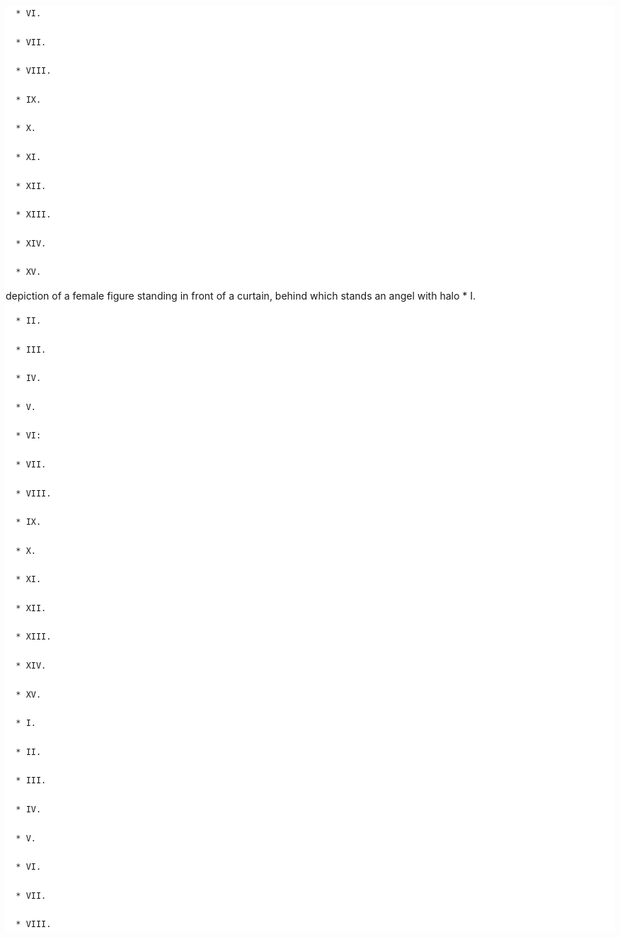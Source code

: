       * VI.

      * VII.

      * VIII.

      * IX.

      * X.

      * XI.

      * XII.

      * XIII.

      * XIV.

      * XV.
depiction of a female figure standing in front of a curtain, behind which stands an angel with halo 
      * I.

      * II.

      * III.

      * IV.

      * V.

      * VI:

      * VII.

      * VIII.

      * IX.

      * X.

      * XI.

      * XII.

      * XIII.

      * XIV.

      * XV.

      * I.

      * II.

      * III.

      * IV.

      * V.

      * VI.

      * VII.

      * VIII.
